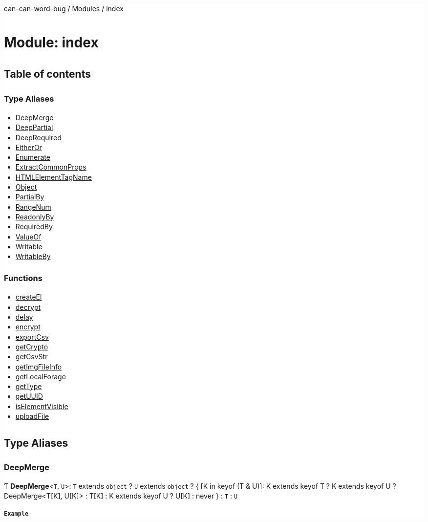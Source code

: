 [can-can-word-bug](../README.md) / [Modules](../modules.md) / index

# Module: index

## Table of contents

### Type Aliases

- [DeepMerge](index.md#deepmerge)
- [DeepPartial](index.md#deeppartial)
- [DeepRequired](index.md#deeprequired)
- [EitherOr](index.md#eitheror)
- [Enumerate](index.md#enumerate)
- [ExtractCommonProps](index.md#extractcommonprops)
- [HTMLElementTagName](index.md#htmlelementtagname)
- [Object](index.md#object)
- [PartialBy](index.md#partialby)
- [RangeNum](index.md#rangenum)
- [ReadonlyBy](index.md#readonlyby)
- [RequiredBy](index.md#requiredby)
- [ValueOf](index.md#valueof)
- [Writable](index.md#writable)
- [WritableBy](index.md#writableby)

### Functions

- [createEl](index.md#createel)
- [decrypt](index.md#decrypt)
- [delay](index.md#delay)
- [encrypt](index.md#encrypt)
- [exportCsv](index.md#exportcsv)
- [getCrypto](index.md#getcrypto)
- [getCsvStr](index.md#getcsvstr)
- [getImgFileInfo](index.md#getimgfileinfo)
- [getLocalForage](index.md#getlocalforage)
- [getType](index.md#gettype)
- [getUUID](index.md#getuuid)
- [isElementVisible](index.md#iselementvisible)
- [uploadFile](index.md#uploadfile)

## Type Aliases

### DeepMerge

Ƭ **DeepMerge**\<`T`, `U`\>: `T` extends `object` ? `U` extends `object` ? \{ [K in keyof (T & U)]: K extends keyof T ? K extends keyof U ? DeepMerge\<T[K], U[K]\> : T[K] : K extends keyof U ? U[K] : never } : `T` : `U`

**`Example`**
